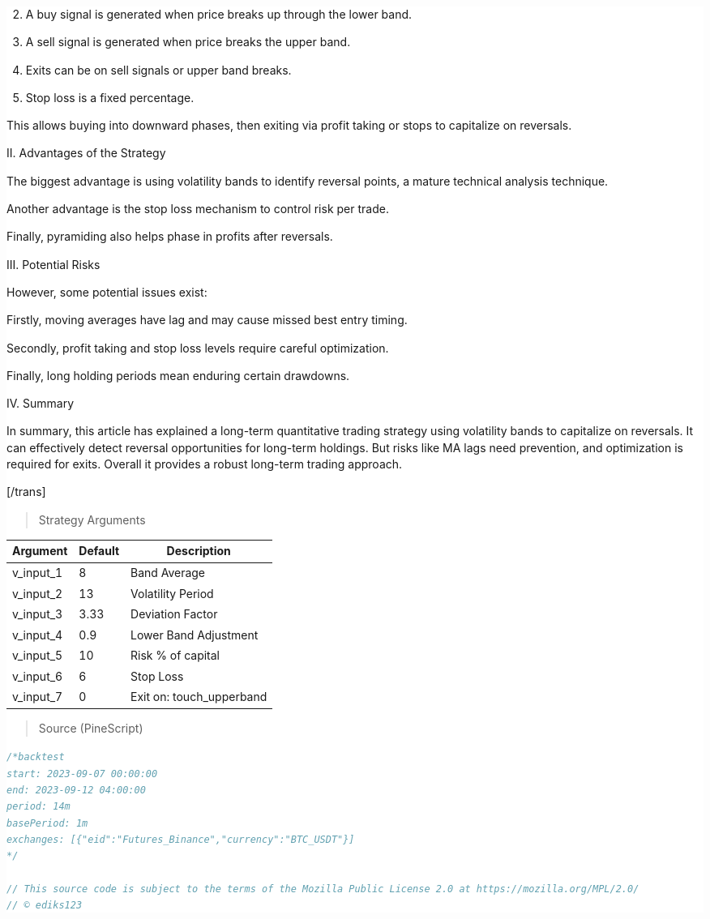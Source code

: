 2. A buy signal is generated when price breaks up through the lower band. 

3. A sell signal is generated when price breaks the upper band.

4. Exits can be on sell signals or upper band breaks. 

5. Stop loss is a fixed percentage.

This allows buying into downward phases, then exiting via profit taking or stops to capitalize on reversals.

II. Advantages of the Strategy

The biggest advantage is using volatility bands to identify reversal points, a mature technical analysis technique.

Another advantage is the stop loss mechanism to control risk per trade.

Finally, pyramiding also helps phase in profits after reversals. 

III. Potential Risks

However, some potential issues exist:

Firstly, moving averages have lag and may cause missed best entry timing.

Secondly, profit taking and stop loss levels require careful optimization. 

Finally, long holding periods mean enduring certain drawdowns.

IV. Summary

In summary, this article has explained a long-term quantitative trading strategy using volatility bands to capitalize on reversals. It can effectively detect reversal opportunities for long-term holdings. But risks like MA lags need prevention, and optimization is required for exits. Overall it provides a robust long-term trading approach.

[/trans]

> Strategy Arguments



|Argument|Default|Description|
|----|----|----|
|v_input_1|8|Band Average|
|v_input_2|13|Volatility Period|
|v_input_3|3.33|Deviation Factor|
|v_input_4|0.9|Lower Band Adjustment|
|v_input_5|10|Risk % of capital|
|v_input_6|6|Stop Loss|
|v_input_7|0|Exit on: touch_upperband|Sell_Signal|


> Source (PineScript)

``` javascript
/*backtest
start: 2023-09-07 00:00:00
end: 2023-09-12 04:00:00
period: 14m
basePeriod: 1m
exchanges: [{"eid":"Futures_Binance","currency":"BTC_USDT"}]
*/

// This source code is subject to the terms of the Mozilla Public License 2.0 at https://mozilla.org/MPL/2.0/
// © ediks123

```